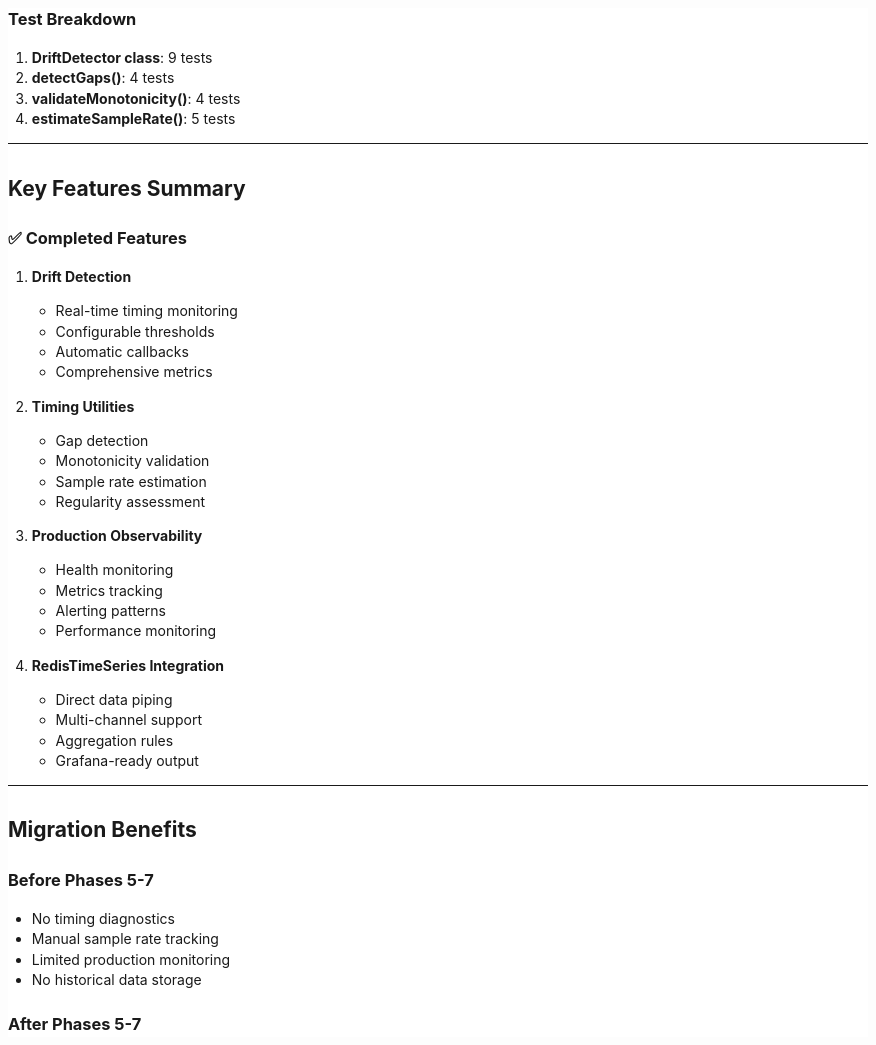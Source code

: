 ### Test Breakdown

1. **DriftDetector class**: 9 tests
2. **detectGaps()**: 4 tests
3. **validateMonotonicity()**: 4 tests
4. **estimateSampleRate()**: 5 tests

---

## Key Features Summary

### ✅ Completed Features

1. **Drift Detection**

   - Real-time timing monitoring
   - Configurable thresholds
   - Automatic callbacks
   - Comprehensive metrics

2. **Timing Utilities**

   - Gap detection
   - Monotonicity validation
   - Sample rate estimation
   - Regularity assessment

3. **Production Observability**

   - Health monitoring
   - Metrics tracking
   - Alerting patterns
   - Performance monitoring

4. **RedisTimeSeries Integration**
   - Direct data piping
   - Multi-channel support
   - Aggregation rules
   - Grafana-ready output

---

## Migration Benefits

### Before Phases 5-7

- No timing diagnostics
- Manual sample rate tracking
- Limited production monitoring
- No historical data storage

### After Phases 5-7
